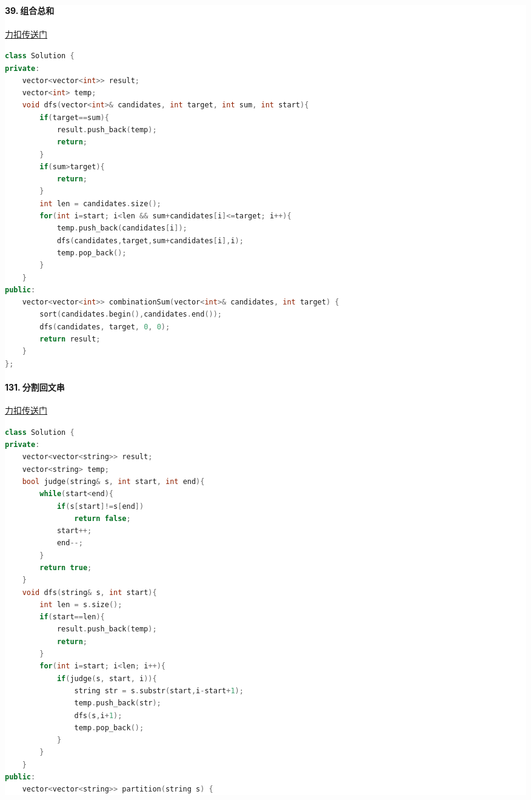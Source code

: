 #### 39. 组合总和
[力扣传送门](https://leetcode.cn/problems/combination-sum/)
```cpp
class Solution {
private:
    vector<vector<int>> result;
    vector<int> temp;
    void dfs(vector<int>& candidates, int target, int sum, int start){
        if(target==sum){
            result.push_back(temp);
            return;
        }
        if(sum>target){
            return;
        }
        int len = candidates.size();
        for(int i=start; i<len && sum+candidates[i]<=target; i++){
            temp.push_back(candidates[i]);
            dfs(candidates,target,sum+candidates[i],i);
            temp.pop_back();
        }
    }
public:
    vector<vector<int>> combinationSum(vector<int>& candidates, int target) {
        sort(candidates.begin(),candidates.end());
        dfs(candidates, target, 0, 0);
        return result;
    }
};
```

#### 131. 分割回文串
[力扣传送门](https://leetcode.cn/problems/palindrome-partitioning/)
```cpp
class Solution {
private:
    vector<vector<string>> result;
    vector<string> temp;
    bool judge(string& s, int start, int end){
        while(start<end){
            if(s[start]!=s[end])
                return false;
            start++;
            end--;
        }
        return true;
    }
    void dfs(string& s, int start){
        int len = s.size();
        if(start==len){
            result.push_back(temp);
            return;
        }
        for(int i=start; i<len; i++){
            if(judge(s, start, i)){
                string str = s.substr(start,i-start+1);
                temp.push_back(str);
                dfs(s,i+1);
                temp.pop_back();
            }
        }
    }
public:
    vector<vector<string>> partition(string s) {
```